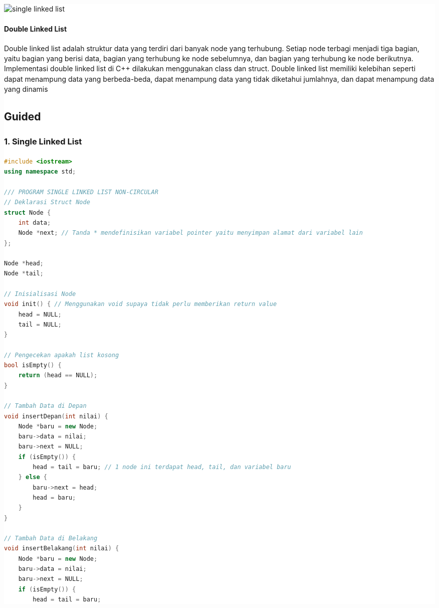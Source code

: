 ![single linked list](https://github.com/auurel/Praktikum-Struktur-Data-Assignment/assets/152810893/e6fb34ad-6392-4142-95ac-dd3464a9869f)



#### Double Linked List

Double linked list adalah struktur data yang terdiri dari banyak node yang terhubung. Setiap node terbagi menjadi tiga bagian, yaitu bagian yang berisi data, bagian yang terhubung ke node sebelumnya, dan bagian yang terhubung ke node berikutnya. Implementasi double linked list di C++ dilakukan menggunakan class dan struct. Double linked list memiliki kelebihan seperti dapat menampung data yang berbeda-beda, dapat menampung data yang tidak diketahui jumlahnya, dan dapat menampung data yang dinamis



## Guided 

### 1. Single Linked List

```C++
#include <iostream>
using namespace std;

/// PROGRAM SINGLE LINKED LIST NON-CIRCULAR
// Deklarasi Struct Node
struct Node {
    int data;
    Node *next; // Tanda * mendefinisikan variabel pointer yaitu menyimpan alamat dari variabel lain
};

Node *head;
Node *tail;

// Inisialisasi Node
void init() { // Menggunakan void supaya tidak perlu memberikan return value
    head = NULL;
    tail = NULL;
}

// Pengecekan apakah list kosong
bool isEmpty() {
    return (head == NULL);
}

// Tambah Data di Depan
void insertDepan(int nilai) {
    Node *baru = new Node;
    baru->data = nilai;
    baru->next = NULL;
    if (isEmpty()) {
        head = tail = baru; // 1 node ini terdapat head, tail, dan variabel baru
    } else {
        baru->next = head;
        head = baru;
    }
}

// Tambah Data di Belakang
void insertBelakang(int nilai) {
    Node *baru = new Node;
    baru->data = nilai;
    baru->next = NULL;
    if (isEmpty()) {
        head = tail = baru;
```